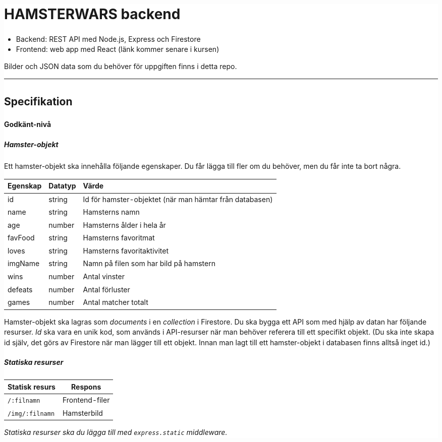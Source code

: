 # HAMSTERWARS backend

- Backend: REST API med Node.js, Express och Firestore
- Frontend: web app med React (länk kommer senare i kursen)

Bilder och JSON data som du behöver för uppgiften finns i detta repo.

---

## Specifikation

#### Godkänt-nivå

##### Hamster-objekt

Ett hamster-objekt ska innehålla följande egenskaper. Du får lägga till fler om du behöver, men du får inte ta bort några.

| Egenskap | Datatyp | Värde                                                   |
| :------- | :------ | :------------------------------------------------------ |
| id       | string  | Id för hamster-objektet (när man hämtar från databasen) |
| name     | string  | Hamsterns namn                                          |
| age      | number  | Hamsterns ålder i hela år                               |
| favFood  | string  | Hamsterns favoritmat                                    |
| loves    | string  | Hamsterns favoritaktivitet                              |
| imgName  | string  | Namn på filen som har bild på hamstern                  |
| wins     | number  | Antal vinster                                           |
| defeats  | number  | Antal förluster                                         |
| games    | number  | Antal matcher totalt                                    |

Hamster-objekt ska lagras som _documents_ i en _collection_ i Firestore. Du ska bygga ett API som med hjälp av datan har följande resurser. _Id_ ska vara en unik kod, som används i API-resurser när man behöver referera till ett specifikt objekt. (Du ska inte skapa id själv, det görs av Firestore när man lägger till ett objekt. Innan man lagt till ett hamster-objekt i databasen finns alltså inget id.)

##### Statiska resurser

| Statisk resurs  | Respons        |
| --------------- | -------------- |
| `/:filnamn`     | Frontend-filer |
| `/img/:filnamn` | Hamsterbild    |

_Statiska resurser ska du lägga till med `express.static` middleware._
